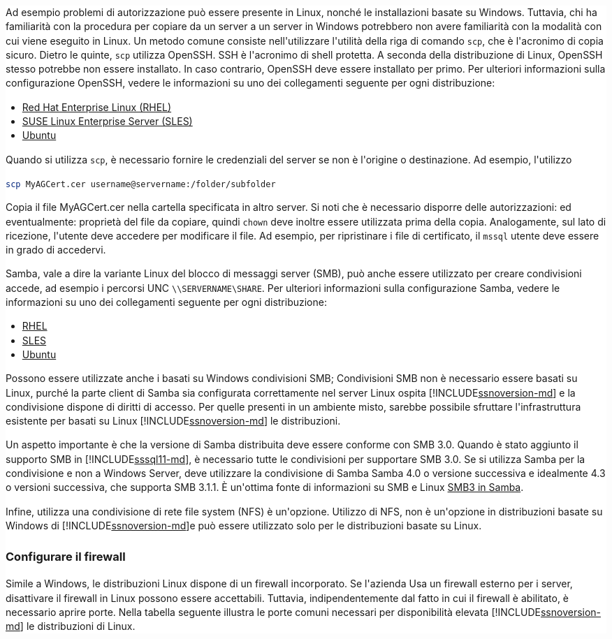 Ad esempio problemi di autorizzazione può essere presente in Linux, nonché le installazioni basate su Windows. Tuttavia, chi ha familiarità con la procedura per copiare da un server a un server in Windows potrebbero non avere familiarità con la modalità con cui viene eseguito in Linux. Un metodo comune consiste nell'utilizzare l'utilità della riga di comando `scp`, che è l'acronimo di copia sicuro. Dietro le quinte, `scp` utilizza OpenSSH. SSH è l'acronimo di shell protetta. A seconda della distribuzione di Linux, OpenSSH stesso potrebbe non essere installato. In caso contrario, OpenSSH deve essere installato per primo. Per ulteriori informazioni sulla configurazione OpenSSH, vedere le informazioni su uno dei collegamenti seguente per ogni distribuzione:
-   [Red Hat Enterprise Linux (RHEL)](https://access.redhat.com/documentation/en-US/Red_Hat_Enterprise_Linux/6/html/Deployment_Guide/ch-OpenSSH.html)
-   [SUSE Linux Enterprise Server (SLES)](https://en.opensuse.org/SDB:Configure_openSSH)
-   [Ubuntu](https://help.ubuntu.com/community/SSH/OpenSSH/Configuring)

Quando si utilizza `scp`, è necessario fornire le credenziali del server se non è l'origine o destinazione. Ad esempio, l'utilizzo

```bash
scp MyAGCert.cer username@servername:/folder/subfolder
```

Copia il file MyAGCert.cer nella cartella specificata in altro server. Si noti che è necessario disporre delle autorizzazioni: ed eventualmente: proprietà del file da copiare, quindi `chown` deve inoltre essere utilizzata prima della copia. Analogamente, sul lato di ricezione, l'utente deve accedere per modificare il file. Ad esempio, per ripristinare i file di certificato, il `mssql` utente deve essere in grado di accedervi.

Samba, vale a dire la variante Linux del blocco di messaggi server (SMB), può anche essere utilizzato per creare condivisioni accede, ad esempio i percorsi UNC `\\SERVERNAME\SHARE`. Per ulteriori informazioni sulla configurazione Samba, vedere le informazioni su uno dei collegamenti seguente per ogni distribuzione:
-   [RHEL](https://access.redhat.com/documentation/en-US/Red_Hat_Enterprise_Linux/6/html/Managing_Confined_Services/chap-Managing_Confined_Services-Samba.html)
-   [SLES](https://www.suse.com/documentation/sles11/book_sle_admin/data/cha_samba.html)
-   [Ubuntu](https://help.ubuntu.com/community/Samba)

Possono essere utilizzate anche i basati su Windows condivisioni SMB; Condivisioni SMB non è necessario essere basati su Linux, purché la parte client di Samba sia configurata correttamente nel server Linux ospita [!INCLUDE[ssnoversion-md](../includes/ssnoversion-md.md)] e la condivisione dispone di diritti di accesso. Per quelle presenti in un ambiente misto, sarebbe possibile sfruttare l'infrastruttura esistente per basati su Linux [!INCLUDE[ssnoversion-md](../includes/ssnoversion-md.md)] le distribuzioni.

Un aspetto importante è che la versione di Samba distribuita deve essere conforme con SMB 3.0. Quando è stato aggiunto il supporto SMB in [!INCLUDE[sssql11-md](../includes/sssql11-md.md)], è necessario tutte le condivisioni per supportare SMB 3.0. Se si utilizza Samba per la condivisione e non a Windows Server, deve utilizzare la condivisione di Samba Samba 4.0 o versione successiva e idealmente 4.3 o versioni successiva, che supporta SMB 3.1.1. È un'ottima fonte di informazioni su SMB e Linux [SMB3 in Samba](http://events.linuxfoundation.org/sites/events/files/slides/smb3-in-samba.pr__0.pdf).

Infine, utilizza una condivisione di rete file system (NFS) è un'opzione. Utilizzo di NFS, non è un'opzione in distribuzioni basate su Windows di [!INCLUDE[ssnoversion-md](../includes/ssnoversion-md.md)]e può essere utilizzato solo per le distribuzioni basate su Linux.

### <a name="configure-the-firewall"></a>Configurare il firewall
Simile a Windows, le distribuzioni Linux dispone di un firewall incorporato. Se l'azienda Usa un firewall esterno per i server, disattivare il firewall in Linux possono essere accettabili. Tuttavia, indipendentemente dal fatto in cui il firewall è abilitato, è necessario aprire porte. Nella tabella seguente illustra le porte comuni necessari per disponibilità elevata [!INCLUDE[ssnoversion-md](../includes/ssnoversion-md.md)] le distribuzioni di Linux.
